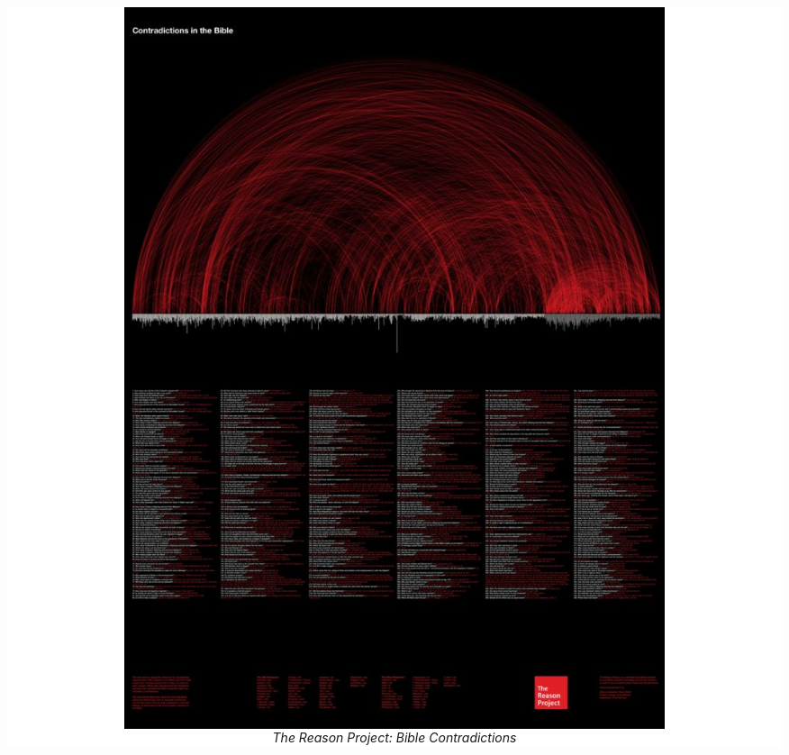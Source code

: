    <img src="the-reason-project-bible-contradictions.jpg " style="display: block; float: none; margin: auto; width: 600px;" alt="The Reason Project: Bible Contradictions">
   <figcaption style="font-style: italic; text-align: center;">The Reason Project: Bible Contradictions</figcaption>
</figure>
